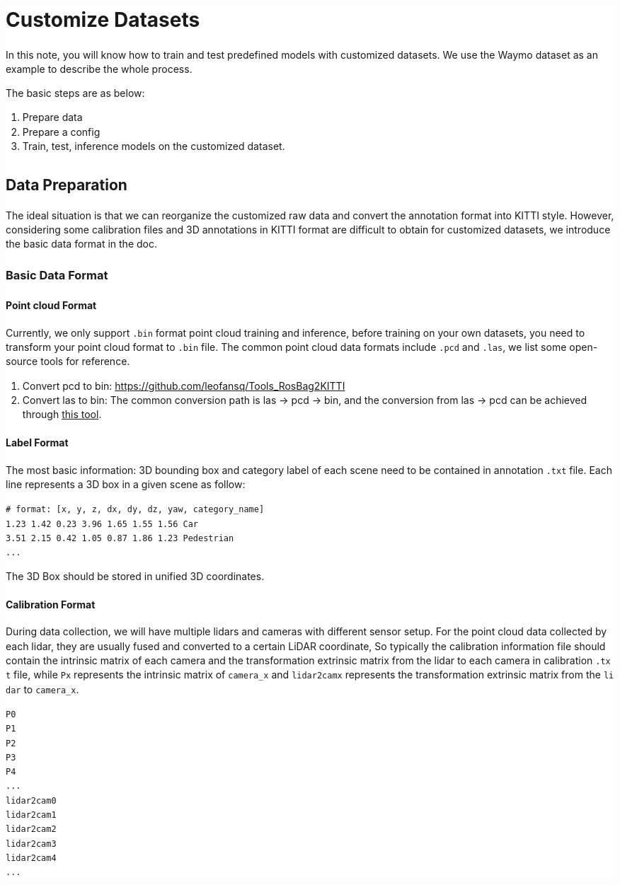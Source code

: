 # Customize Datasets

In this note, you will know how to train and test predefined models with customized datasets. We use the Waymo dataset as an example to describe the whole process.

The basic steps are as below:

1. Prepare data
2. Prepare a config
3. Train, test, inference models on the customized dataset.

## Data Preparation

The ideal situation is that we can reorganize the customized raw data and convert the annotation format into KITTI style. However, considering some calibration files and 3D annotations in KITTI format are difficult to obtain for customized datasets, we introduce the basic data format in the doc.

### Basic Data Format

#### Point cloud Format

Currently, we only support `.bin` format point cloud training and inference, before training on your own datasets, you need to transform your point cloud format to `.bin` file. The common point cloud data formats include `.pcd` and `.las`, we list some open-source tools for reference.

1. Convert pcd to bin: https://github.com/leofansq/Tools_RosBag2KITTI
2. Convert las to bin: The common conversion path is las -> pcd -> bin, and the conversion from las -> pcd can be achieved through [this tool](https://github.com/Hitachi-Automotive-And-Industry-Lab/semantic-segmentation-editor).

#### Label Format

The most basic information: 3D bounding box and category label of each scene need to be contained in annotation `.txt` file. Each line represents a 3D box in a given scene as follow:

```
# format: [x, y, z, dx, dy, dz, yaw, category_name]
1.23 1.42 0.23 3.96 1.65 1.55 1.56 Car
3.51 2.15 0.42 1.05 0.87 1.86 1.23 Pedestrian
...
```

The 3D Box should be stored in unified 3D coordinates.

#### Calibration Format

During data collection, we will have multiple lidars and cameras with different sensor setup. For the point cloud data collected by each lidar, they are usually fused and  converted to a certain LiDAR coordinate, So typically the calibration information file should contain the intrinsic matrix of each camera and the transformation extrinsic matrix from the lidar to each camera in calibration `.txt` file, while `Px` represents the intrinsic matrix of `camera_x` and `lidar2camx` represents the transformation extrinsic matrix from the `lidar` to `camera_x`.

```
P0
P1
P2
P3
P4
...
lidar2cam0
lidar2cam1
lidar2cam2
lidar2cam3
lidar2cam4
...
```